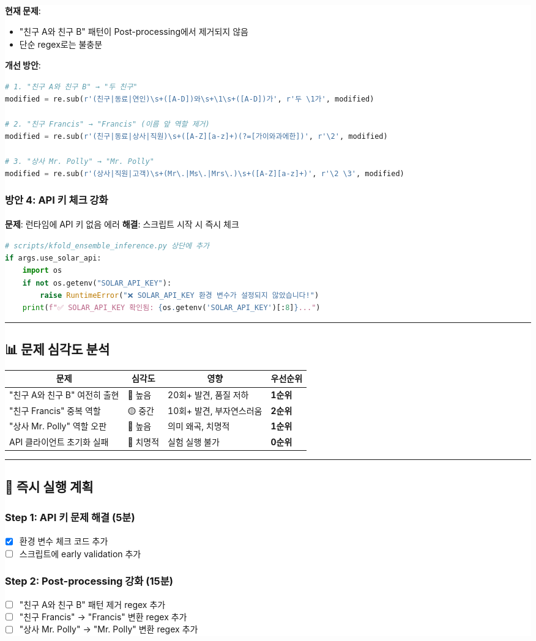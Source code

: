 **현재 문제**:
- "친구 A와 친구 B" 패턴이 Post-processing에서 제거되지 않음
- 단순 regex로는 불충분

**개선 방안**:
```python
# 1. "친구 A와 친구 B" → "두 친구"
modified = re.sub(r'(친구|동료|연인)\s+([A-D])와\s+\1\s+([A-D])가', r'두 \1가', modified)

# 2. "친구 Francis" → "Francis" (이름 앞 역할 제거)
modified = re.sub(r'(친구|동료|상사|직원)\s+([A-Z][a-z]+)(?=[가이와과에한])', r'\2', modified)

# 3. "상사 Mr. Polly" → "Mr. Polly"
modified = re.sub(r'(상사|직원|고객)\s+(Mr\.|Ms\.|Mrs\.)\s+([A-Z][a-z]+)', r'\2 \3', modified)
```

### 방안 4: API 키 체크 강화

**문제**: 런타임에 API 키 없음 에러
**해결**: 스크립트 시작 시 즉시 체크

```python
# scripts/kfold_ensemble_inference.py 상단에 추가
if args.use_solar_api:
    import os
    if not os.getenv("SOLAR_API_KEY"):
        raise RuntimeError("❌ SOLAR_API_KEY 환경 변수가 설정되지 않았습니다!")
    print(f"✅ SOLAR_API_KEY 확인됨: {os.getenv('SOLAR_API_KEY')[:8]}...")
```

---

## 📊 문제 심각도 분석

| 문제 | 심각도 | 영향 | 우선순위 |
|------|--------|------|----------|
| "친구 A와 친구 B" 여전히 출현 | 🔴 높음 | 20회+ 발견, 품질 저하 | **1순위** |
| "친구 Francis" 중복 역할 | 🟡 중간 | 10회+ 발견, 부자연스러움 | **2순위** |
| "상사 Mr. Polly" 역할 오판 | 🔴 높음 | 의미 왜곡, 치명적 | **1순위** |
| API 클라이언트 초기화 실패 | 🔴 치명적 | 실험 실행 불가 | **0순위** |

---

## 🎯 즉시 실행 계획

### Step 1: API 키 문제 해결 (5분)
- [x] 환경 변수 체크 코드 추가
- [ ] 스크립트에 early validation 추가

### Step 2: Post-processing 강화 (15분)
- [ ] "친구 A와 친구 B" 패턴 제거 regex 추가
- [ ] "친구 Francis" → "Francis" 변환 regex 추가
- [ ] "상사 Mr. Polly" → "Mr. Polly" 변환 regex 추가

